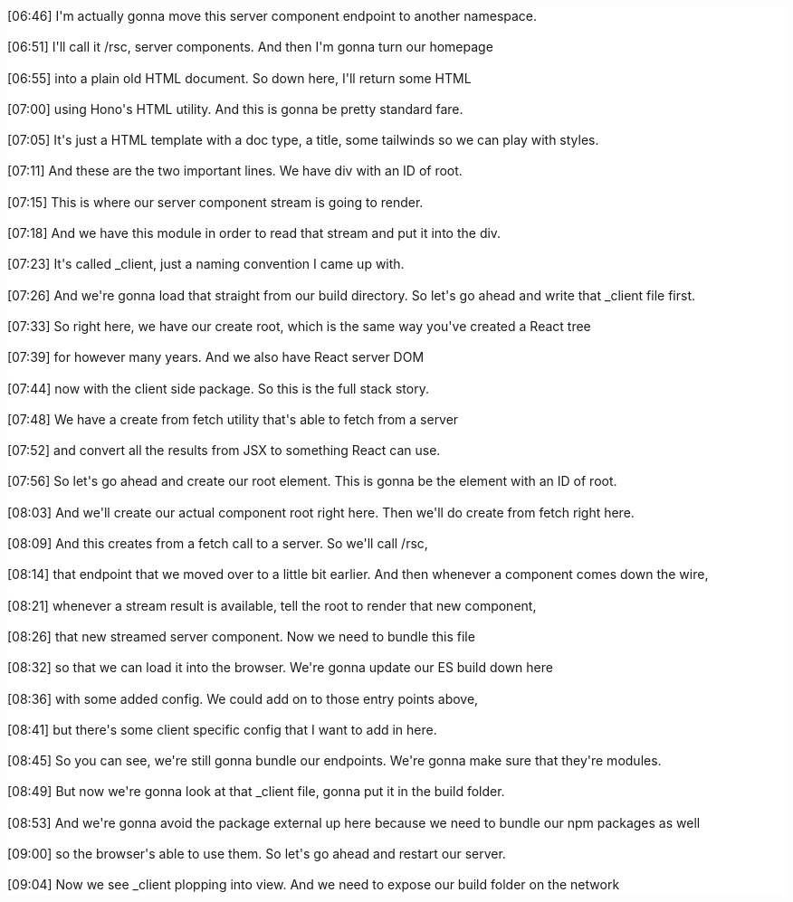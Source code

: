 [06:46] I'm actually gonna move this server component endpoint to another namespace.

[06:51] I'll call it /rsc, server components. And then I'm gonna turn our homepage

[06:55] into a plain old HTML document. So down here, I'll return some HTML

[07:00] using Hono's HTML utility. And this is gonna be pretty standard fare.

[07:05] It's just a HTML template with a doc type, a title, some tailwinds so we can play with styles.

[07:11] And these are the two important lines. We have div with an ID of root.

[07:15] This is where our server component stream is going to render.

[07:18] And we have this module in order to read that stream and put it into the div.

[07:23] It's called _client, just a naming convention I came up with.

[07:26] And we're gonna load that straight from our build directory. So let's go ahead and write that _client file first.

[07:33] So right here, we have our create root, which is the same way you've created a React tree

[07:39] for however many years. And we also have React server DOM

[07:44] now with the client side package. So this is the full stack story.

[07:48] We have a create from fetch utility that's able to fetch from a server

[07:52] and convert all the results from JSX to something React can use.

[07:56] So let's go ahead and create our root element. This is gonna be the element with an ID of root.

[08:03] And we'll create our actual component root right here. Then we'll do create from fetch right here.

[08:09] And this creates from a fetch call to a server. So we'll call /rsc,

[08:14] that endpoint that we moved over to a little bit earlier. And then whenever a component comes down the wire,

[08:21] whenever a stream result is available, tell the root to render that new component,

[08:26] that new streamed server component. Now we need to bundle this file

[08:32] so that we can load it into the browser. We're gonna update our ES build down here

[08:36] with some added config. We could add on to those entry points above,

[08:41] but there's some client specific config that I want to add in here.

[08:45] So you can see, we're still gonna bundle our endpoints. We're gonna make sure that they're modules.

[08:49] But now we're gonna look at that _client file, gonna put it in the build folder.

[08:53] And we're gonna avoid the package external up here because we need to bundle our npm packages as well

[09:00] so the browser's able to use them. So let's go ahead and restart our server.

[09:04] Now we see _client plopping into view. And we need to expose our build folder on the network
